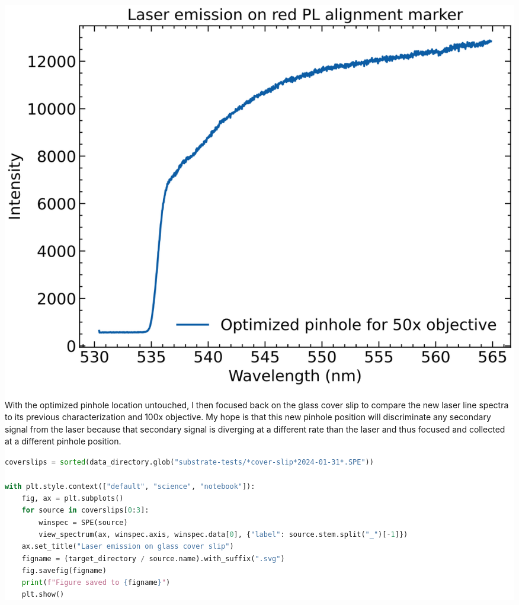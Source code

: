 ![PL emission on red acrylic with optimized pinhole](media/substrate-tests_pl-red-align_spec_532nm_0010mW_f-ND20A_obj-50x_1000ms_2024-01-31_1.svg)

With the optimized pinhole location untouched, I then focused back on the glass
cover slip to compare the new laser line spectra to its previous
characterization and 100x objective. My hope is that this new pinhole position will discriminate
any secondary signal from the laser because that secondary signal is diverging
at a different rate than the laser and thus focused and collected at a different
pinhole position.

```python
coverslips = sorted(data_directory.glob("substrate-tests/*cover-slip*2024-01-31*.SPE"))

with plt.style.context(["default", "science", "notebook"]):
    fig, ax = plt.subplots()
    for source in coverslips[0:3]:
        winspec = SPE(source)
        view_spectrum(ax, winspec.axis, winspec.data[0], {"label": source.stem.split("_")[-1]})
    ax.set_title("Laser emission on glass cover slip")
    figname = (target_directory / source.name).with_suffix(".svg")
    fig.savefig(figname)
    print(f"Figure saved to {figname}")
    plt.show()
```
